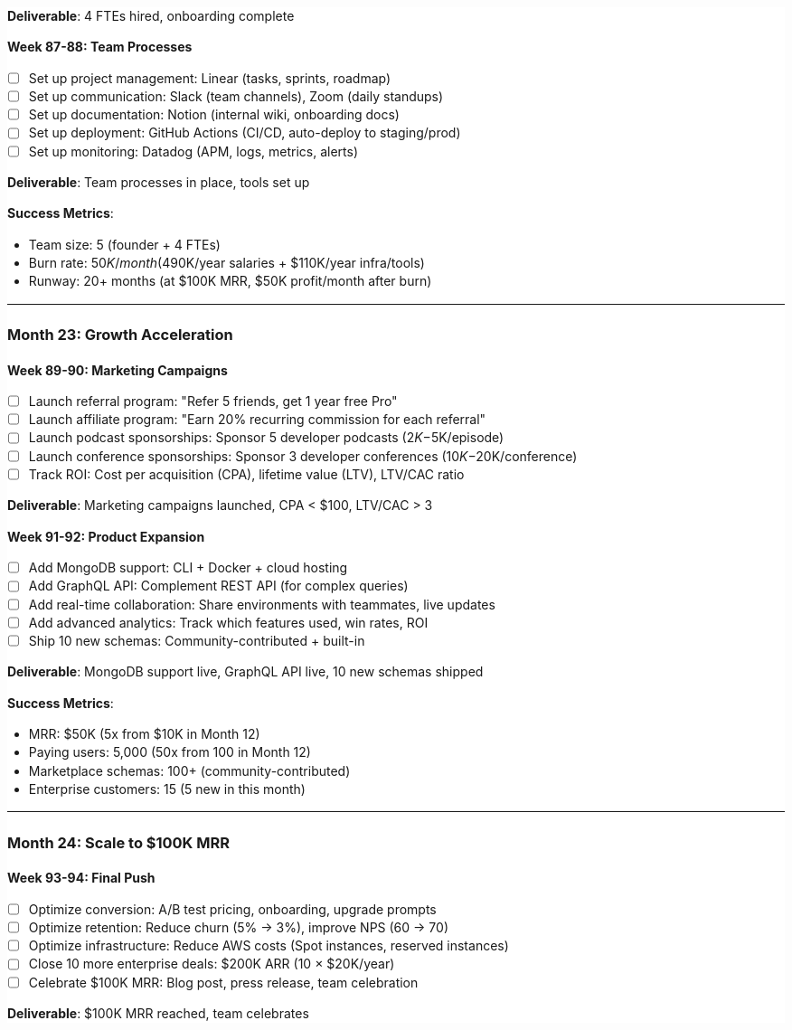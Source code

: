 **Deliverable**: 4 FTEs hired, onboarding complete

**Week 87-88: Team Processes**
- [ ] Set up project management: Linear (tasks, sprints, roadmap)
- [ ] Set up communication: Slack (team channels), Zoom (daily standups)
- [ ] Set up documentation: Notion (internal wiki, onboarding docs)
- [ ] Set up deployment: GitHub Actions (CI/CD, auto-deploy to staging/prod)
- [ ] Set up monitoring: Datadog (APM, logs, metrics, alerts)

**Deliverable**: Team processes in place, tools set up

**Success Metrics**:
- Team size: 5 (founder + 4 FTEs)
- Burn rate: $50K/month ($490K/year salaries + $110K/year infra/tools)
- Runway: 20+ months (at $100K MRR, $50K profit/month after burn)

---

### Month 23: Growth Acceleration

**Week 89-90: Marketing Campaigns**
- [ ] Launch referral program: "Refer 5 friends, get 1 year free Pro"
- [ ] Launch affiliate program: "Earn 20% recurring commission for each referral"
- [ ] Launch podcast sponsorships: Sponsor 5 developer podcasts ($2K-$5K/episode)
- [ ] Launch conference sponsorships: Sponsor 3 developer conferences ($10K-$20K/conference)
- [ ] Track ROI: Cost per acquisition (CPA), lifetime value (LTV), LTV/CAC ratio

**Deliverable**: Marketing campaigns launched, CPA < $100, LTV/CAC > 3

**Week 91-92: Product Expansion**
- [ ] Add MongoDB support: CLI + Docker + cloud hosting
- [ ] Add GraphQL API: Complement REST API (for complex queries)
- [ ] Add real-time collaboration: Share environments with teammates, live updates
- [ ] Add advanced analytics: Track which features used, win rates, ROI
- [ ] Ship 10 new schemas: Community-contributed + built-in

**Deliverable**: MongoDB support live, GraphQL API live, 10 new schemas shipped

**Success Metrics**:
- MRR: $50K (5x from $10K in Month 12)
- Paying users: 5,000 (50x from 100 in Month 12)
- Marketplace schemas: 100+ (community-contributed)
- Enterprise customers: 15 (5 new in this month)

---

### Month 24: Scale to $100K MRR

**Week 93-94: Final Push**
- [ ] Optimize conversion: A/B test pricing, onboarding, upgrade prompts
- [ ] Optimize retention: Reduce churn (5% → 3%), improve NPS (60 → 70)
- [ ] Optimize infrastructure: Reduce AWS costs (Spot instances, reserved instances)
- [ ] Close 10 more enterprise deals: $200K ARR (10 × $20K/year)
- [ ] Celebrate $100K MRR: Blog post, press release, team celebration

**Deliverable**: $100K MRR reached, team celebrates
